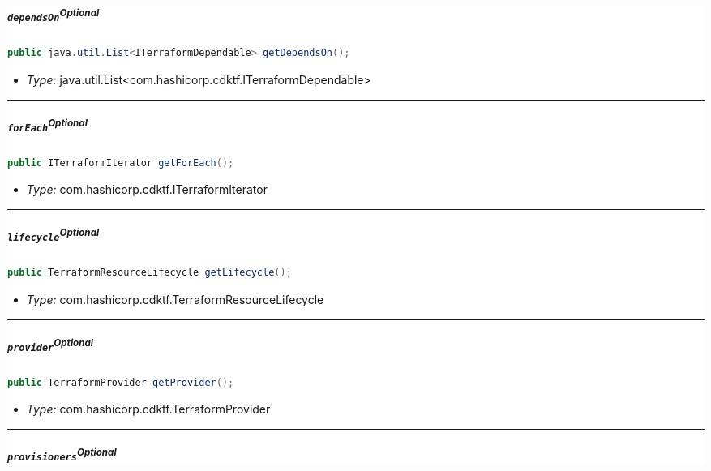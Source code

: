 
##### `dependsOn`<sup>Optional</sup> <a name="dependsOn" id="@cdktf/provider-cloudflare.dataCloudflareCloudforceOneRequest.DataCloudflareCloudforceOneRequestConfig.property.dependsOn"></a>

```java
public java.util.List<ITerraformDependable> getDependsOn();
```

- *Type:* java.util.List<com.hashicorp.cdktf.ITerraformDependable>

---

##### `forEach`<sup>Optional</sup> <a name="forEach" id="@cdktf/provider-cloudflare.dataCloudflareCloudforceOneRequest.DataCloudflareCloudforceOneRequestConfig.property.forEach"></a>

```java
public ITerraformIterator getForEach();
```

- *Type:* com.hashicorp.cdktf.ITerraformIterator

---

##### `lifecycle`<sup>Optional</sup> <a name="lifecycle" id="@cdktf/provider-cloudflare.dataCloudflareCloudforceOneRequest.DataCloudflareCloudforceOneRequestConfig.property.lifecycle"></a>

```java
public TerraformResourceLifecycle getLifecycle();
```

- *Type:* com.hashicorp.cdktf.TerraformResourceLifecycle

---

##### `provider`<sup>Optional</sup> <a name="provider" id="@cdktf/provider-cloudflare.dataCloudflareCloudforceOneRequest.DataCloudflareCloudforceOneRequestConfig.property.provider"></a>

```java
public TerraformProvider getProvider();
```

- *Type:* com.hashicorp.cdktf.TerraformProvider

---

##### `provisioners`<sup>Optional</sup> <a name="provisioners" id="@cdktf/provider-cloudflare.dataCloudflareCloudforceOneRequest.DataCloudflareCloudforceOneRequestConfig.property.provisioners"></a>
